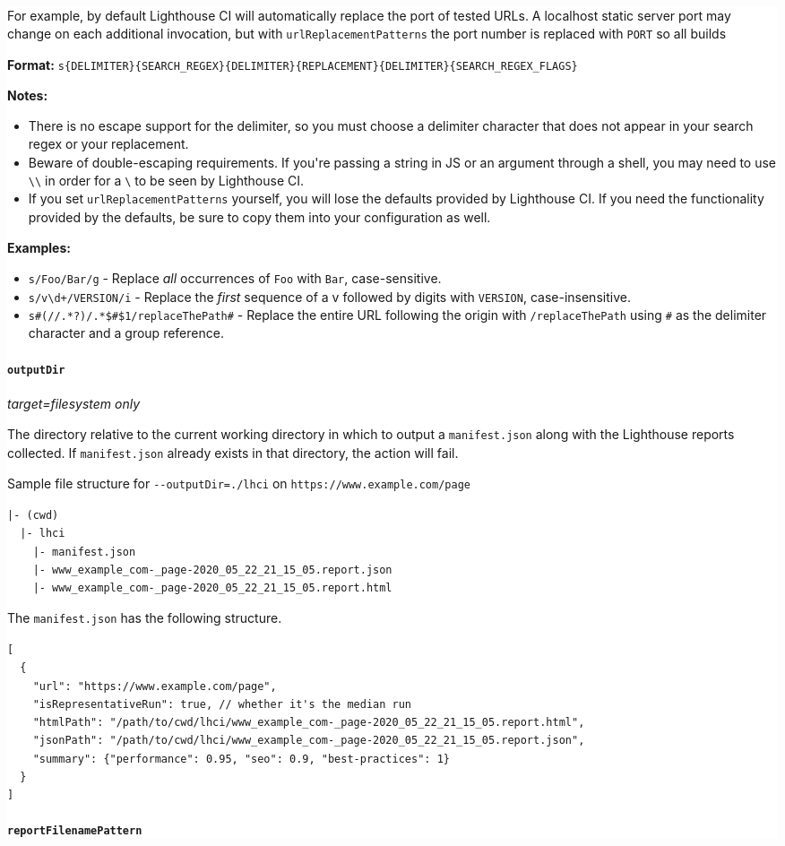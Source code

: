 For example, by default Lighthouse CI will automatically replace the port of tested URLs. A localhost static server port may change on each additional invocation, but with `urlReplacementPatterns` the port number is replaced with `PORT` so all builds

**Format:** `s{DELIMITER}{SEARCH_REGEX}{DELIMITER}{REPLACEMENT}{DELIMITER}{SEARCH_REGEX_FLAGS}`

**Notes:**

- There is no escape support for the delimiter, so you must choose a delimiter character that does not appear in your search regex or your replacement.
- Beware of double-escaping requirements. If you're passing a string in JS or an argument through a shell, you may need to use `\\` in order for a `\` to be seen by Lighthouse CI.
- If you set `urlReplacementPatterns` yourself, you will lose the defaults provided by Lighthouse CI. If you need the functionality provided by the defaults, be sure to copy them into your configuration as well.

**Examples:**

- `s/Foo/Bar/g` - Replace _all_ occurrences of `Foo` with `Bar`, case-sensitive.
- `s/v\d+/VERSION/i` - Replace the _first_ sequence of a v followed by digits with `VERSION`, case-insensitive.
- `s#(//.*?)/.*$#$1/replaceThePath#` - Replace the entire URL following the origin with `/replaceThePath` using `#` as the delimiter character and a group reference.

#### `outputDir`

_target=filesystem only_

The directory relative to the current working directory in which to output a `manifest.json` along with the Lighthouse reports collected. If `manifest.json` already exists in that directory, the action will fail.

Sample file structure for `--outputDir=./lhci` on `https://www.example.com/page`

```
|- (cwd)
  |- lhci
    |- manifest.json
    |- www_example_com-_page-2020_05_22_21_15_05.report.json
    |- www_example_com-_page-2020_05_22_21_15_05.report.html
```

The `manifest.json` has the following structure.

```jsonc
[
  {
    "url": "https://www.example.com/page",
    "isRepresentativeRun": true, // whether it's the median run
    "htmlPath": "/path/to/cwd/lhci/www_example_com-_page-2020_05_22_21_15_05.report.html",
    "jsonPath": "/path/to/cwd/lhci/www_example_com-_page-2020_05_22_21_15_05.report.json",
    "summary": {"performance": 0.95, "seo": 0.9, "best-practices": 1}
  }
]
```

#### `reportFilenamePattern`
